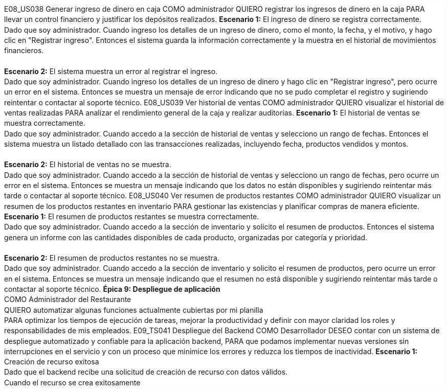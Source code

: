 <tr>
    <td>E08_US038</td>
    <td>Generar ingreso de dinero en caja</td>
    <td>COMO administrador QUIERO registrar los ingresos de dinero en la caja PARA llevar un control financiero y justificar los depósitos realizados.</td>
    <td><strong>Escenario 1:</strong> El ingreso de dinero se registra correctamente.<br>
    Dado que soy administrador. Cuando ingreso los detalles de un ingreso de dinero, como el monto, la fecha, y el motivo, y hago clic en "Registrar ingreso". Entonces el sistema guarda la información correctamente y la muestra en el historial de movimientos financieros.  
    <br><br> <strong>Escenario 2:</strong> El sistema muestra un error al registrar el ingreso.<br>
    Dado que soy administrador. Cuando ingreso los detalles de un ingreso de dinero y hago clic en "Registrar ingreso", pero ocurre un error en el sistema. Entonces se muestra un mensaje de error indicando que no se pudo completar el registro y sugiriendo reintentar o contactar al soporte técnico.</td>
</tr>
<tr>
    <td>E08_US039</td>
    <td>Ver historial de ventas</td>
    <td>COMO administrador QUIERO visualizar el historial de ventas realizadas PARA analizar el rendimiento general de la caja y realizar auditorías.</td>
    <td><strong>Escenario 1:</strong> El historial de ventas se muestra correctamente.<br>
    Dado que soy administrador. Cuando accedo a la sección de historial de ventas y selecciono un rango de fechas. Entonces el sistema muestra un listado detallado con las transacciones realizadas, incluyendo fecha, productos vendidos y montos.  
    <br><br> <strong>Escenario 2:</strong> El historial de ventas no se muestra.<br>
    Dado que soy administrador. Cuando accedo a la sección de historial de ventas y selecciono un rango de fechas, pero ocurre un error en el sistema. Entonces se muestra un mensaje indicando que los datos no están disponibles y sugiriendo reintentar más tarde o contactar al soporte técnico.</td>
</tr>
<tr>
    <td>E08_US040</td>
    <td>Ver resumen de productos restantes</td>
    <td>COMO administrador QUIERO visualizar un resumen de los productos restantes en inventario PARA gestionar las existencias y planificar compras de manera eficiente.</td>
    <td><strong>Escenario 1:</strong> El resumen de productos restantes se muestra correctamente.<br>
    Dado que soy administrador. Cuando accedo a la sección de inventario y solicito el resumen de productos. Entonces el sistema genera un informe con las cantidades disponibles de cada producto, organizadas por categoría y prioridad.  
    <br><br> <strong>Escenario 2:</strong> El resumen de productos restantes no se muestra.<br>
    Dado que soy administrador. Cuando accedo a la sección de inventario y solicito el resumen de productos, pero ocurre un error en el sistema. Entonces se muestra un mensaje indicando que el resumen no está disponible y sugiriendo reintentar más tarde o contactar al soporte técnico.</td>
</tr>


  <tr>
    <td colspan="4">
        <strong>Épica 9: Despliegue de aplicación</strong><br>
       COMO Administrador del Restaurante<br>
        QUIERO automatizar algunas funciones actualmente cubiertas por mi planilla<br>
        PARA optimizar los tiempos de ejecución de tareas, mejorar la productividad y definir con mayor claridad los roles y responsabilidades de mis empleados.
    </td>
</tr>
<tr>
    <td>E09_TS041</td>
    <td>Despliegue del Backend</td>
    <td>COMO Desarrollador DESEO contar con un sistema de despliegue automatizado y confiable para la aplicación backend, PARA que podamos implementar nuevas versiones sin interrupciones en el servicio y con un proceso que minimice los errores y reduzca los tiempos de inactividad.</td>
    <td>
        <strong>Escenario 1:</strong> Creación de recurso exitosa<br>
        Dado que el backend recibe una solicitud de creación de recurso con datos válidos.<br>
        Cuando el recurso se crea exitosamente<br>